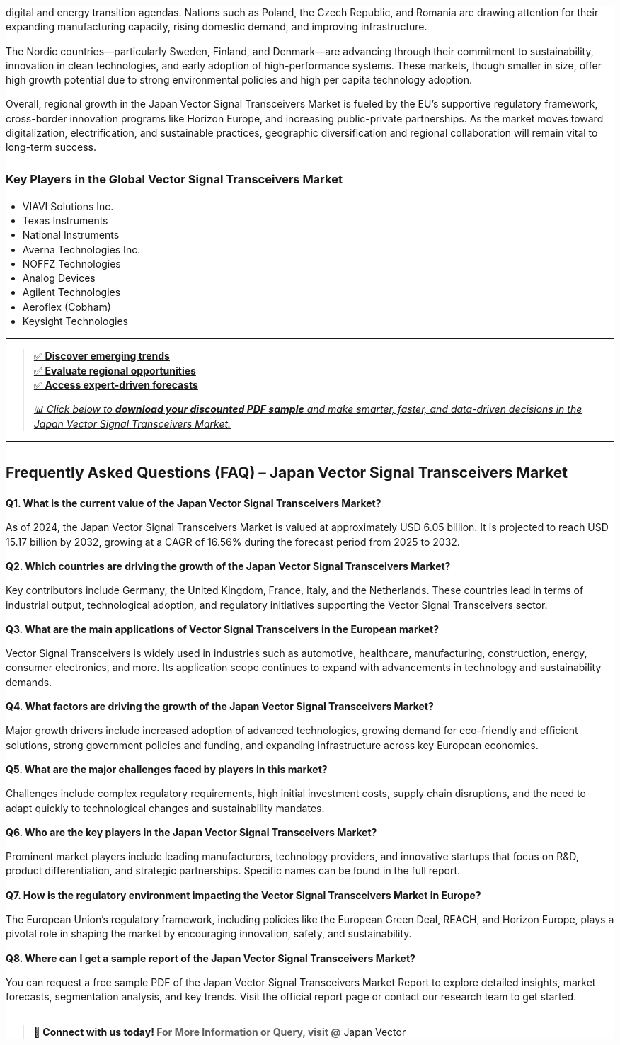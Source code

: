 digital and energy transition agendas. Nations such as Poland, the Czech Republic, and Romania are drawing attention for their expanding manufacturing capacity, rising domestic demand, and improving infrastructure.</p><p>The Nordic countries&mdash;particularly Sweden, Finland, and Denmark&mdash;are advancing through their commitment to sustainability, innovation in clean technologies, and early adoption of high-performance systems. These markets, though smaller in size, offer high growth potential due to strong environmental policies and high per capita technology adoption.</p><p>Overall, regional growth in the Japan Vector Signal Transceivers Market is fueled by the EU&rsquo;s supportive regulatory framework, cross-border innovation programs like Horizon Europe, and increasing public-private partnerships. As the market moves toward digitalization, electrification, and sustainable practices, geographic diversification and regional collaboration will remain vital to long-term success.</p><p><h3>Key Players in the Global Vector Signal Transceivers Market </h3><ul><li>VIAVI Solutions Inc.</li><li> Texas Instruments</li><li> National Instruments</li><li> Averna Technologies Inc.</li><li> NOFFZ Technologies</li><li> Analog Devices</li><li> Agilent Technologies</li><li> Aeroflex (Cobham)</li><li> Keysight Technologies</li></ul></p><hr /><blockquote><p><a href="https://www.marketresearchintellect.com/ask-for-discount/?rid=1083102&amp;amp;utm_source=Github-JP&amp;amp;utm_medium=808">✅ <strong data-start="617" data-end="645">Discover emerging trends</strong></a><br data-start="645" data-end="648" /><a href="https://www.marketresearchintellect.com/ask-for-discount/?rid=1083102&amp;amp;utm_source=Github-JP&amp;amp;utm_medium=808"> ✅ <strong data-start="650" data-end="685">Evaluate regional opportunities</strong></a><br data-start="685" data-end="688" /><a href="https://www.marketresearchintellect.com/ask-for-discount/?rid=1083102&amp;amp;utm_source=Github-JP&amp;amp;utm_medium=808"> ✅ <strong data-start="690" data-end="724">Access expert-driven forecasts</strong></a></p><p class="" data-start="728" data-end="864"><em><a href="https://www.marketresearchintellect.com/ask-for-discount/?rid=1083102&amp;amp;utm_source=Github-JP&amp;amp;utm_medium=808">📊 Click below to <strong data-start="746" data-end="785">download your discounted PDF sample</strong> and make smarter, faster, and data-driven decisions in the Japan Vector Signal Transceivers Market.</a></em></p></blockquote><hr /><h2>Frequently Asked Questions (FAQ) &ndash; Japan Vector Signal Transceivers Market</h2><p><strong>Q1. What is the current value of the Japan Vector Signal Transceivers Market?</strong></p><p>As of 2024, the Japan Vector Signal Transceivers Market is valued at approximately USD 6.05 billion. It is projected to reach USD 15.17 billion by 2032, growing at a CAGR of 16.56% during the forecast period from 2025 to 2032.</p><p><strong>Q2. Which countries are driving the growth of the Japan Vector Signal Transceivers Market?</strong></p><p>Key contributors include Germany, the United Kingdom, France, Italy, and the Netherlands. These countries lead in terms of industrial output, technological adoption, and regulatory initiatives supporting the Vector Signal Transceivers sector.</p><p><strong>Q3. What are the main applications of Vector Signal Transceivers in the European market?</strong></p><p>Vector Signal Transceivers is widely used in industries such as automotive, healthcare, manufacturing, construction, energy, consumer electronics, and more. Its application scope continues to expand with advancements in technology and sustainability demands.</p><p><strong>Q4. What factors are driving the growth of the Japan Vector Signal Transceivers Market?</strong></p><p>Major growth drivers include increased adoption of advanced technologies, growing demand for eco-friendly and efficient solutions, strong government policies and funding, and expanding infrastructure across key European economies.</p><p><strong>Q5. What are the major challenges faced by players in this market?</strong></p><p>Challenges include complex regulatory requirements, high initial investment costs, supply chain disruptions, and the need to adapt quickly to technological changes and sustainability mandates.</p><p><strong>Q6. Who are the key players in the Japan Vector Signal Transceivers Market?</strong></p><p>Prominent market players include leading manufacturers, technology providers, and innovative startups that focus on R&amp;D, product differentiation, and strategic partnerships. Specific names can be found in the full report.</p><p><strong>Q7. How is the regulatory environment impacting the Vector Signal Transceivers Market in Europe?</strong></p><p>The European Union&rsquo;s regulatory framework, including policies like the European Green Deal, REACH, and Horizon Europe, plays a pivotal role in shaping the market by encouraging innovation, safety, and sustainability.</p><p><strong>Q8. Where can I get a sample report of the Japan Vector Signal Transceivers Market?</strong></p><p>You can request a free sample PDF of the Japan Vector Signal Transceivers Market Report to explore detailed insights, market forecasts, segmentation analysis, and key trends. Visit the official report page or contact our research team to get started.</p><hr /><blockquote><p><span class="font-[700]"><strong><a href="https://www.marketresearchintellect.com/product/vector-signal-transceivers-market/?utm_source=Linkedin&utm_medium=808">📩 Connect with us today!</a> For More Information or Query, visit&nbsp;@</strong>&nbsp;</span><span class="font-[700]"><a href="https://www.marketresearchintellect.com/product/vector-signal-transceivers-market/?utm_source=Linkedin&utm_medium=808" target="_blank" data-tracking-control-name="article-ssr-frontend-pulse_little-text-block" data-tracking-will-navigate="" data-test-link="">Japan Vector
